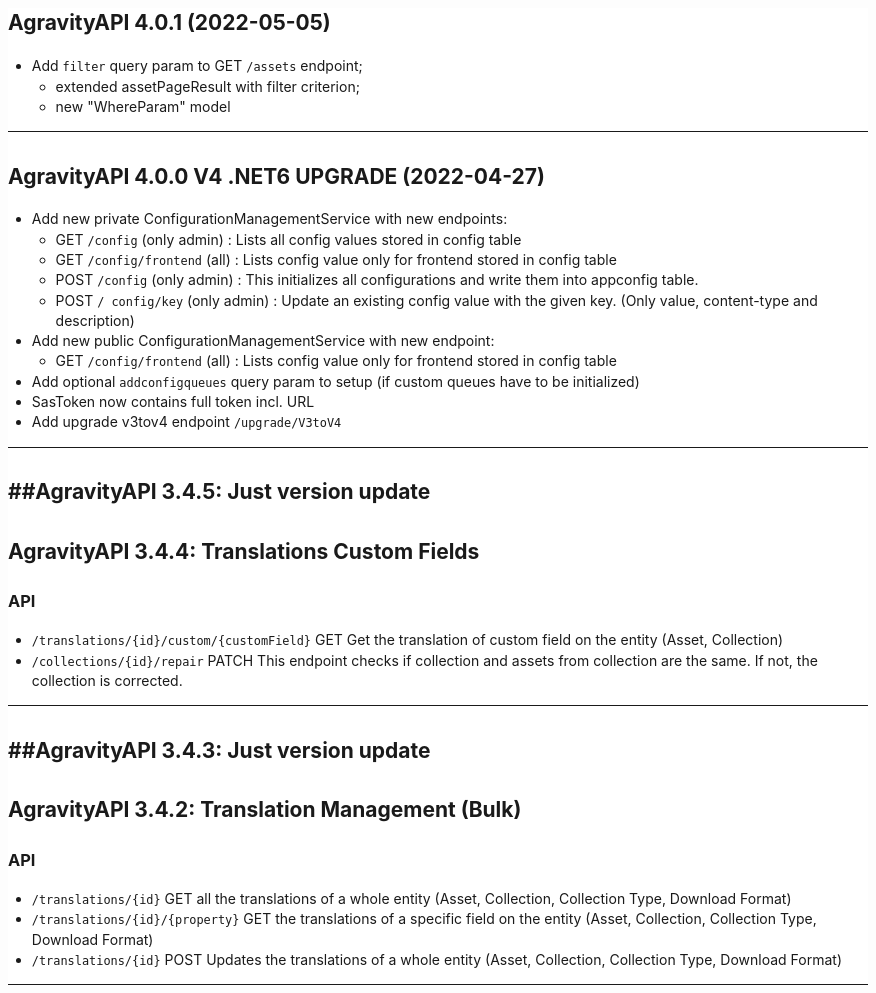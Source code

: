 
## AgravityAPI 4.0.1 (2022-05-05)

-   Add `filter` query param to GET `/assets` endpoint;
    -   extended assetPageResult with filter criterion;
    -   new "WhereParam" model

---

## AgravityAPI 4.0.0 V4 .NET6 UPGRADE (2022-04-27)

-   Add new private ConfigurationManagementService with new endpoints:
    -   GET `/config` (only admin) : Lists all config values stored in config table
    -   GET `/config/frontend` (all) : Lists config value only for frontend stored in config table
    -   POST `/config` (only admin) : This initializes all configurations and write them into appconfig table.
    -   POST `/ config/key` (only admin) : Update an existing config value with the given key. (Only value, content-type and description)
-   Add new public ConfigurationManagementService with new endpoint:
    -   GET `/config/frontend` (all) : Lists config value only for frontend stored in config table
-   Add optional `addconfigqueues` query param to setup (if custom queues have to be initialized)
-   SasToken now contains full token incl. URL
-   Add upgrade v3tov4 endpoint `/upgrade/V3toV4`

---

## ##AgravityAPI 3.4.5: Just version update

## AgravityAPI 3.4.4: Translations Custom Fields

### API

-   `/translations/{id}/custom/{customField}` GET Get the translation of custom field on the entity (Asset, Collection)
-   `/collections/{id}/repair` PATCH This endpoint checks if collection and assets from collection are the same. If not, the collection is corrected.

---

## ##AgravityAPI 3.4.3: Just version update

## AgravityAPI 3.4.2: Translation Management (Bulk)

### API

-   `/translations/{id}` GET all the translations of a whole entity (Asset, Collection, Collection Type, Download Format)
-   `/translations/{id}/{property}` GET the translations of a specific field on the entity (Asset, Collection, Collection Type, Download Format)
-   `/translations/{id}` POST Updates the translations of a whole entity (Asset, Collection, Collection Type, Download Format)

---